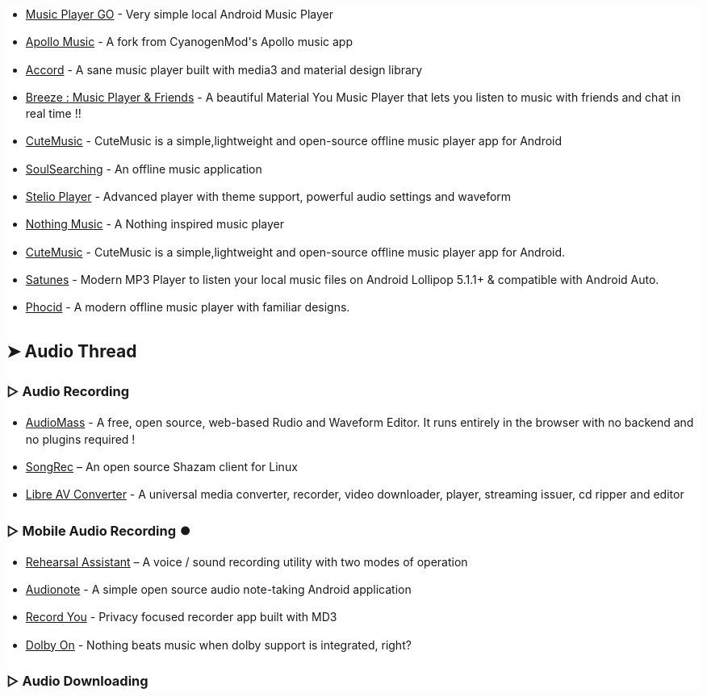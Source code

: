 - [Music Player GO](https://github.com/enricocid/Music-Player-GO/) - Very simple local Android Music Player

- [Apollo Music](https://github.com/nuclearfog/Apollo-Music/) - A fork from CyanogenMod's Apollo music app

- [Accord](https://t.me/AkaneDistributionStorage/3) - A sane music player built with media3 and material design library

- [Breeze : Music Player & Friends](https://play.google.com/store/apps/details?id=com.airis.breeze) - A beautiful Material You Music Player that lets you listen to music with friends and chat in real time !!

- [CuteMusic](https://github.com/sosauce/CuteMusic) - CuteMusic is a simple,lightweight and open-source offline music player app for Android

- [SoulSearching](https://github.com/enteraname74/SoulSearching) - An offline music application

- [Stelio Player](https://play.google.com/store/apps/details?id=io.stellio.music) - Advanced player with theme support, powerful audio settings and waveform 

- [Nothing Music](https://github.com/MissingCore/Music) - A Nothing inspired music player

- [CuteMusic](https://github.com/sosauce/CuteMusic) - CuteMusic is a simple,lightweight and open-source offline music player app for Android.

- [Satunes](https://github.com/antoinepirlot/Satunes) - Modern MP3 Player to listen your local music files on Android Lollipop 5.1.1+ & compatible with Android Auto.

- [Phocid](https://github.com/tjysunset/phocid) - A modern offline music player with familiar designs.

## ➤ Audio Thread 

### ▷ Audio Recording

- [AudioMass](https://audiomass.co) - A free, open source, web-based Rudio and Waveform Editor. It runs entirely in the browser with no backend and no plugins required !

- [SongRec](https://github.com/marin-m/SongRec) – An open source Shazam client for Linux

- [Libre AV Converter](https://sourceforge.net/projects/libreavconverter) - A universal media converter, recorder, video downloader, player, streaming issuer, cd ripper and editor

### ▷ Mobile Audio Recording ⏺️

- [Rehearsal Assistant](https://f-droid.org/packages/urbanstew.RehearsalAssistant/) – A voice / sound recording utility with two modes of operation

- [Audionote](https://github.com/certified84/AudioNote) - A simple open source audio note-taking Android application

- [Record You](https://github.com/you-apps/RecordYou) - Privacy focused recorder app built with MD3

- [Dolby On](https://play.google.com/store/apps/details?id=com.dolby.dolby234) - Nothing beats music when dolby support is integrated, right? 

### ▷ Audio Downloading
